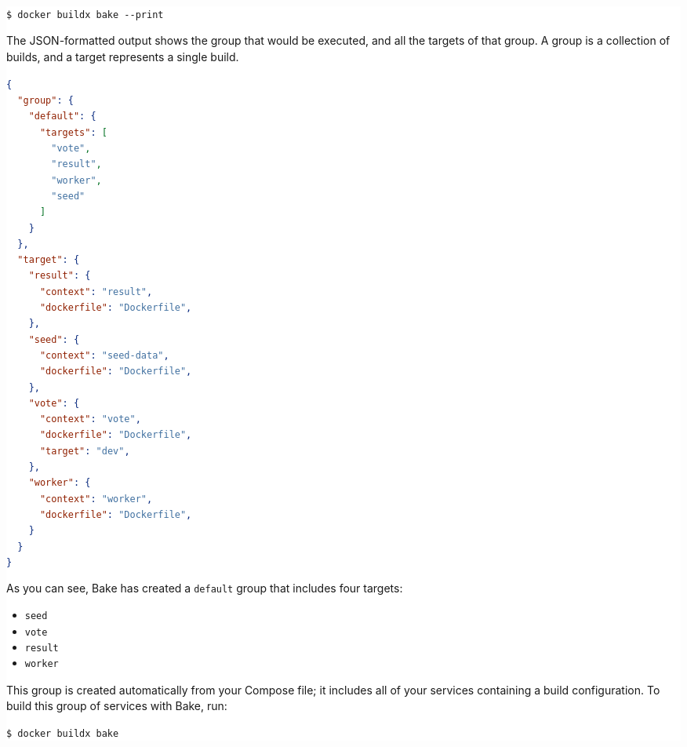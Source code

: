 ```console
$ docker buildx bake --print
```

The JSON-formatted output shows the group that would be executed, and all the
targets of that group. A group is a collection of builds, and a target
represents a single build.

```json
{
  "group": {
    "default": {
      "targets": [
        "vote",
        "result",
        "worker",
        "seed"
      ]
    }
  },
  "target": {
    "result": {
      "context": "result",
      "dockerfile": "Dockerfile",
    },
    "seed": {
      "context": "seed-data",
      "dockerfile": "Dockerfile",
    },
    "vote": {
      "context": "vote",
      "dockerfile": "Dockerfile",
      "target": "dev",
    },
    "worker": {
      "context": "worker",
      "dockerfile": "Dockerfile",
    }
  }
}
```

As you can see, Bake has created a `default` group that includes four targets:

- `seed`
- `vote`
- `result`
- `worker`

This group is created automatically from your Compose file; it includes all of
your services containing a build configuration. To build this group of services
with Bake, run:

```console
$ docker buildx bake
```
